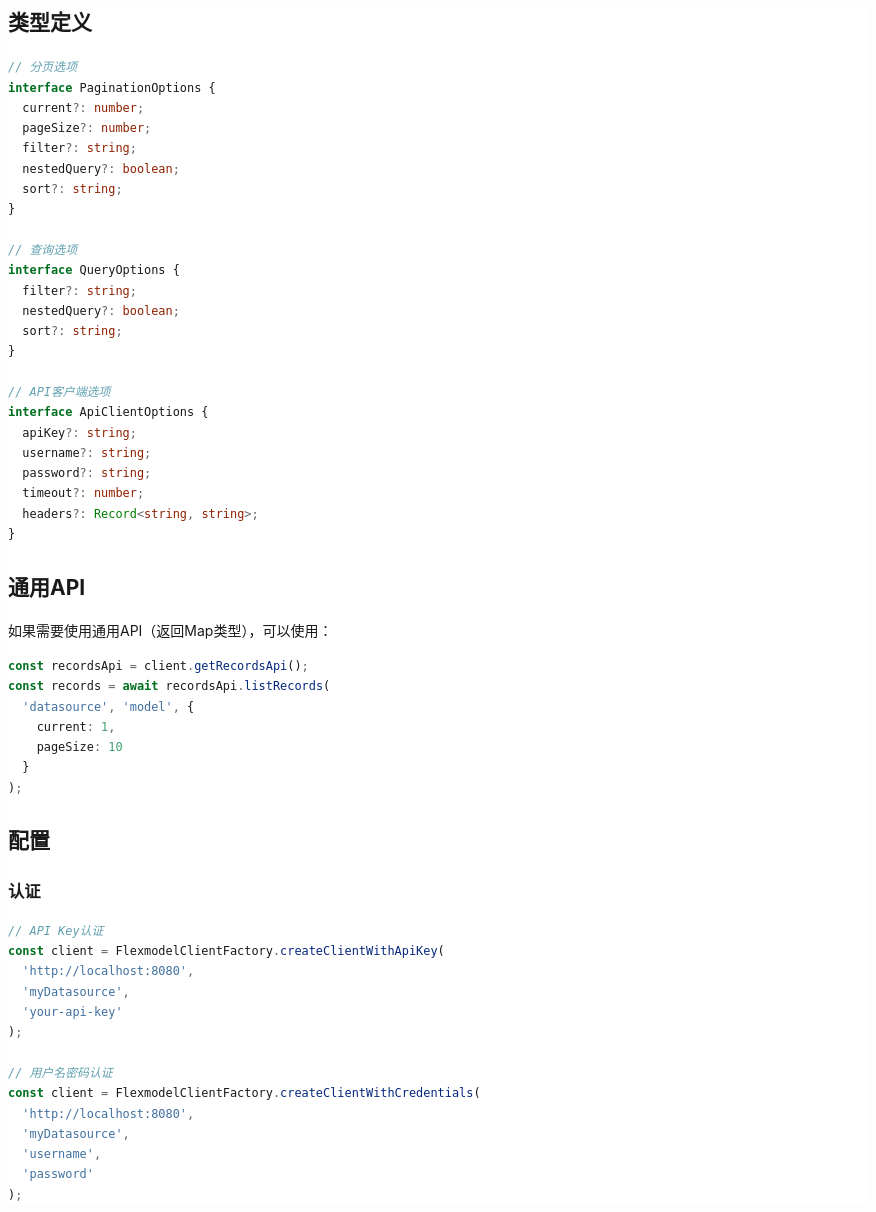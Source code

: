 ## 类型定义

```typescript
// 分页选项
interface PaginationOptions {
  current?: number;
  pageSize?: number;
  filter?: string;
  nestedQuery?: boolean;
  sort?: string;
}

// 查询选项
interface QueryOptions {
  filter?: string;
  nestedQuery?: boolean;
  sort?: string;
}

// API客户端选项
interface ApiClientOptions {
  apiKey?: string;
  username?: string;
  password?: string;
  timeout?: number;
  headers?: Record<string, string>;
}
```

## 通用API

如果需要使用通用API（返回Map类型），可以使用：

```typescript
const recordsApi = client.getRecordsApi();
const records = await recordsApi.listRecords(
  'datasource', 'model', {
    current: 1,
    pageSize: 10
  }
);
```

## 配置

### 认证

```typescript
// API Key认证
const client = FlexmodelClientFactory.createClientWithApiKey(
  'http://localhost:8080', 
  'myDatasource', 
  'your-api-key'
);

// 用户名密码认证
const client = FlexmodelClientFactory.createClientWithCredentials(
  'http://localhost:8080', 
  'myDatasource', 
  'username', 
  'password'
);
```
